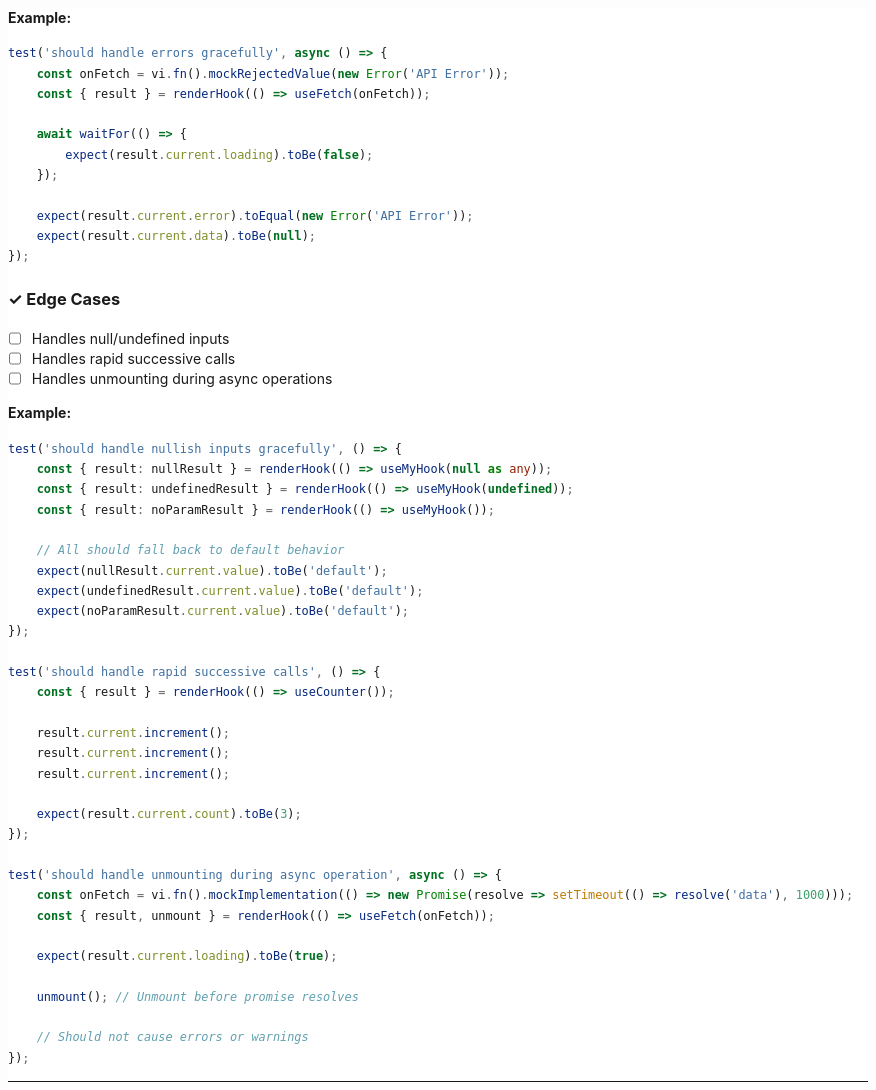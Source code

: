 **Example:**

```typescript
test('should handle errors gracefully', async () => {
    const onFetch = vi.fn().mockRejectedValue(new Error('API Error'));
    const { result } = renderHook(() => useFetch(onFetch));

    await waitFor(() => {
        expect(result.current.loading).toBe(false);
    });

    expect(result.current.error).toEqual(new Error('API Error'));
    expect(result.current.data).toBe(null);
});
```

### ✓ Edge Cases

- [ ] Handles null/undefined inputs
- [ ] Handles rapid successive calls
- [ ] Handles unmounting during async operations

**Example:**

```typescript
test('should handle nullish inputs gracefully', () => {
    const { result: nullResult } = renderHook(() => useMyHook(null as any));
    const { result: undefinedResult } = renderHook(() => useMyHook(undefined));
    const { result: noParamResult } = renderHook(() => useMyHook());

    // All should fall back to default behavior
    expect(nullResult.current.value).toBe('default');
    expect(undefinedResult.current.value).toBe('default');
    expect(noParamResult.current.value).toBe('default');
});

test('should handle rapid successive calls', () => {
    const { result } = renderHook(() => useCounter());

    result.current.increment();
    result.current.increment();
    result.current.increment();

    expect(result.current.count).toBe(3);
});

test('should handle unmounting during async operation', async () => {
    const onFetch = vi.fn().mockImplementation(() => new Promise(resolve => setTimeout(() => resolve('data'), 1000)));
    const { result, unmount } = renderHook(() => useFetch(onFetch));

    expect(result.current.loading).toBe(true);

    unmount(); // Unmount before promise resolves

    // Should not cause errors or warnings
});
```

---